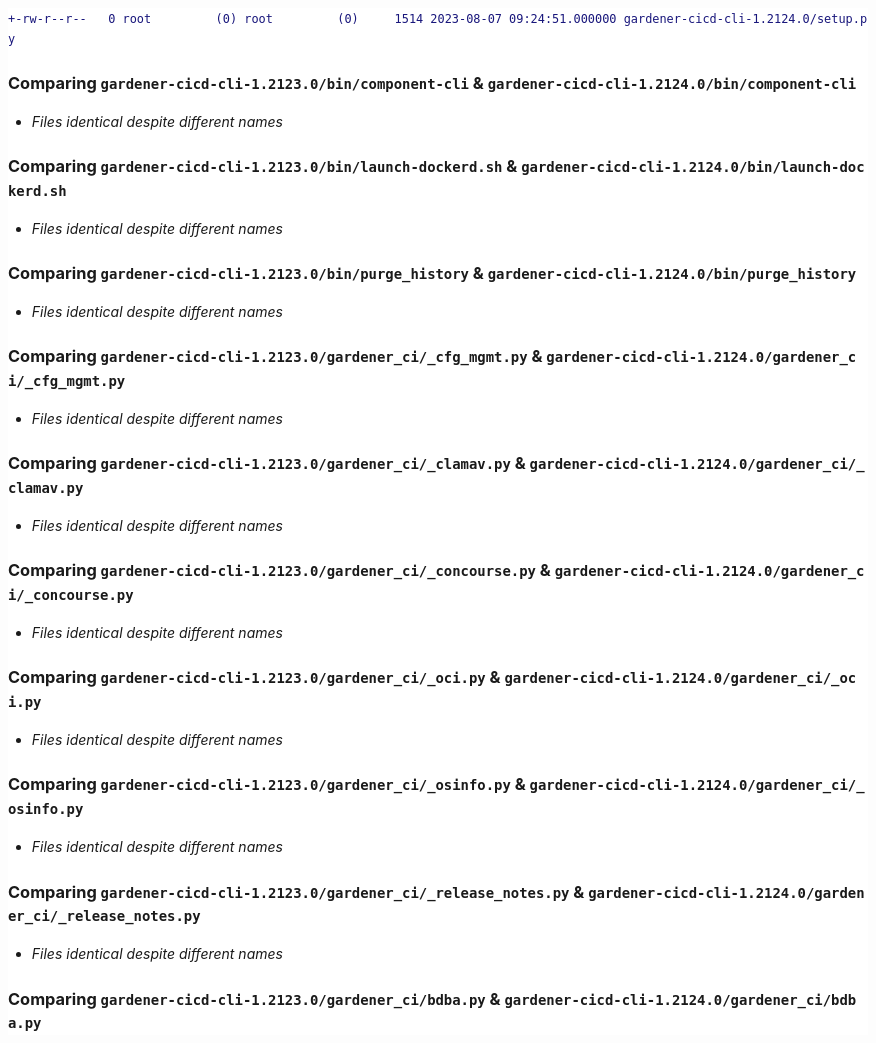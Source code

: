```diff
+-rw-r--r--   0 root         (0) root         (0)     1514 2023-08-07 09:24:51.000000 gardener-cicd-cli-1.2124.0/setup.py
```

### Comparing `gardener-cicd-cli-1.2123.0/bin/component-cli` & `gardener-cicd-cli-1.2124.0/bin/component-cli`

 * *Files identical despite different names*

### Comparing `gardener-cicd-cli-1.2123.0/bin/launch-dockerd.sh` & `gardener-cicd-cli-1.2124.0/bin/launch-dockerd.sh`

 * *Files identical despite different names*

### Comparing `gardener-cicd-cli-1.2123.0/bin/purge_history` & `gardener-cicd-cli-1.2124.0/bin/purge_history`

 * *Files identical despite different names*

### Comparing `gardener-cicd-cli-1.2123.0/gardener_ci/_cfg_mgmt.py` & `gardener-cicd-cli-1.2124.0/gardener_ci/_cfg_mgmt.py`

 * *Files identical despite different names*

### Comparing `gardener-cicd-cli-1.2123.0/gardener_ci/_clamav.py` & `gardener-cicd-cli-1.2124.0/gardener_ci/_clamav.py`

 * *Files identical despite different names*

### Comparing `gardener-cicd-cli-1.2123.0/gardener_ci/_concourse.py` & `gardener-cicd-cli-1.2124.0/gardener_ci/_concourse.py`

 * *Files identical despite different names*

### Comparing `gardener-cicd-cli-1.2123.0/gardener_ci/_oci.py` & `gardener-cicd-cli-1.2124.0/gardener_ci/_oci.py`

 * *Files identical despite different names*

### Comparing `gardener-cicd-cli-1.2123.0/gardener_ci/_osinfo.py` & `gardener-cicd-cli-1.2124.0/gardener_ci/_osinfo.py`

 * *Files identical despite different names*

### Comparing `gardener-cicd-cli-1.2123.0/gardener_ci/_release_notes.py` & `gardener-cicd-cli-1.2124.0/gardener_ci/_release_notes.py`

 * *Files identical despite different names*

### Comparing `gardener-cicd-cli-1.2123.0/gardener_ci/bdba.py` & `gardener-cicd-cli-1.2124.0/gardener_ci/bdba.py`
